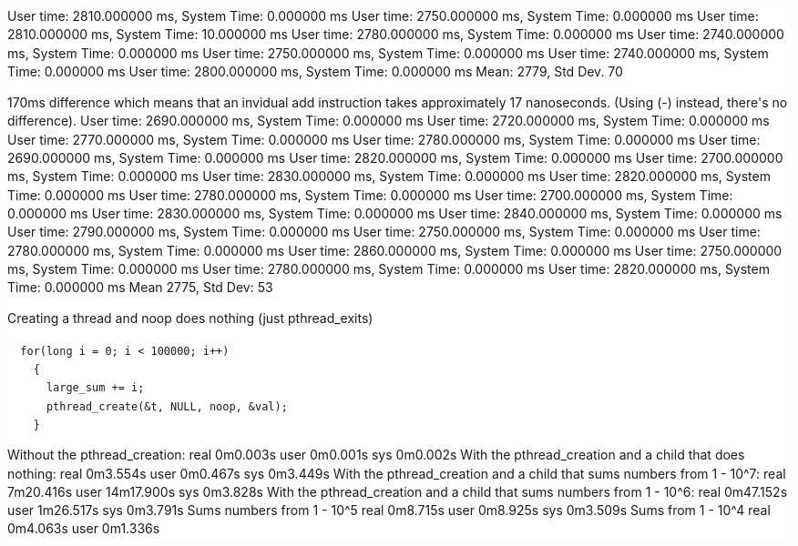 User time: 2810.000000 ms, System Time: 0.000000 ms
User time: 2750.000000 ms, System Time: 0.000000 ms
User time: 2810.000000 ms, System Time: 10.000000 ms
User time: 2780.000000 ms, System Time: 0.000000 ms
User time: 2740.000000 ms, System Time: 0.000000 ms
User time: 2750.000000 ms, System Time: 0.000000 ms
User time: 2740.000000 ms, System Time: 0.000000 ms
User time: 2800.000000 ms, System Time: 0.000000 ms
Mean: 2779, Std Dev. 70

170ms difference which means that an invidual add instruction takes approximately 17 nanoseconds.
(Using (-) instead, there's no difference).
User time: 2690.000000 ms, System Time: 0.000000 ms
User time: 2720.000000 ms, System Time: 0.000000 ms
User time: 2770.000000 ms, System Time: 0.000000 ms
User time: 2780.000000 ms, System Time: 0.000000 ms
User time: 2690.000000 ms, System Time: 0.000000 ms
User time: 2820.000000 ms, System Time: 0.000000 ms
User time: 2700.000000 ms, System Time: 0.000000 ms
User time: 2830.000000 ms, System Time: 0.000000 ms
User time: 2820.000000 ms, System Time: 0.000000 ms
User time: 2780.000000 ms, System Time: 0.000000 ms
User time: 2700.000000 ms, System Time: 0.000000 ms
User time: 2830.000000 ms, System Time: 0.000000 ms
User time: 2840.000000 ms, System Time: 0.000000 ms
User time: 2790.000000 ms, System Time: 0.000000 ms
User time: 2750.000000 ms, System Time: 0.000000 ms
User time: 2780.000000 ms, System Time: 0.000000 ms
User time: 2860.000000 ms, System Time: 0.000000 ms
User time: 2750.000000 ms, System Time: 0.000000 ms
User time: 2780.000000 ms, System Time: 0.000000 ms
User time: 2820.000000 ms, System Time: 0.000000 ms
Mean 2775, Std Dev: 53

Creating a thread and noop does nothing (just pthread_exits)
```
  for(long i = 0; i < 100000; i++)
    {
      large_sum += i;
      pthread_create(&t, NULL, noop, &val);
    }
```
Without the pthread_creation:
real    0m0.003s
user    0m0.001s
sys     0m0.002s
With the pthread_creation and a child that does nothing:
real    0m3.554s
user    0m0.467s
sys     0m3.449s
With the pthread_creation and a child that sums numbers from 1 - 10^7:
real    7m20.416s
user    14m17.900s
sys     0m3.828s
With the pthread_creation and a child that sums numbers from 1 - 10^6:
real    0m47.152s
user    1m26.517s
sys     0m3.791s
Sums numbers from 1 - 10^5
real    0m8.715s
user    0m8.925s
sys     0m3.509s
Sums from 1 - 10^4
real    0m4.063s
user    0m1.336s